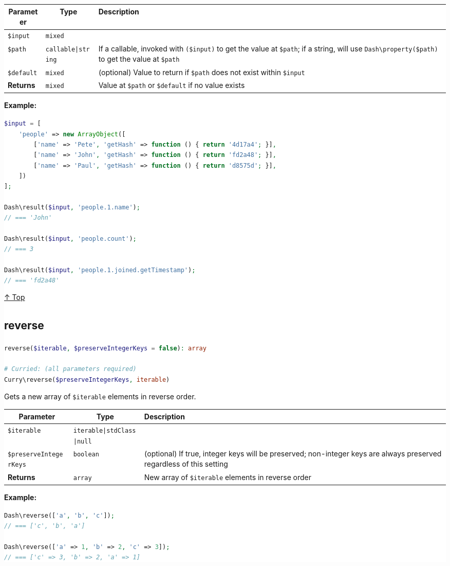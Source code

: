 
Parameter | Type | Description
--- | --- | :---
`$input` | `mixed` |
`$path` | `callable\|string` | If a callable, invoked with `($input)` to get the value at `$path`; if a string, will use `Dash\property($path)` to get the value at `$path`
`$default` | `mixed` | (optional) Value to return if `$path` does not exist within `$input`
**Returns** | `mixed` | Value at `$path` or `$default` if no value exists

**Example:**
```php
$input = [
	'people' => new ArrayObject([
		['name' => 'Pete', 'getHash' => function () { return '4d17a4'; }],
		['name' => 'John', 'getHash' => function () { return 'fd2a48'; }],
		['name' => 'Paul', 'getHash' => function () { return 'd8575d'; }],
	])
];

Dash\result($input, 'people.1.name');
// === 'John'

Dash\result($input, 'people.count');
// === 3

Dash\result($input, 'people.1.joined.getTimestamp');
// === 'fd2a48'
```

[↑ Top](#operations)

reverse
---


```php
reverse($iterable, $preserveIntegerKeys = false): array

# Curried: (all parameters required)
Curry\reverse($preserveIntegerKeys, iterable)
```
Gets a new array of `$iterable` elements in reverse order.


Parameter | Type | Description
--- | --- | :---
`$iterable` | `iterable\|stdClass\|null` |
`$preserveIntegerKeys` | `boolean` | (optional) If true, integer keys will be preserved; non-integer keys are always preserved regardless of this setting
**Returns** | `array` | New array of `$iterable` elements in reverse order

**Example:**
```php
Dash\reverse(['a', 'b', 'c']);
// === ['c', 'b', 'a']

Dash\reverse(['a' => 1, 'b' => 2, 'c' => 3]);
// === ['c' => 3, 'b' => 2, 'a' => 1]

```
